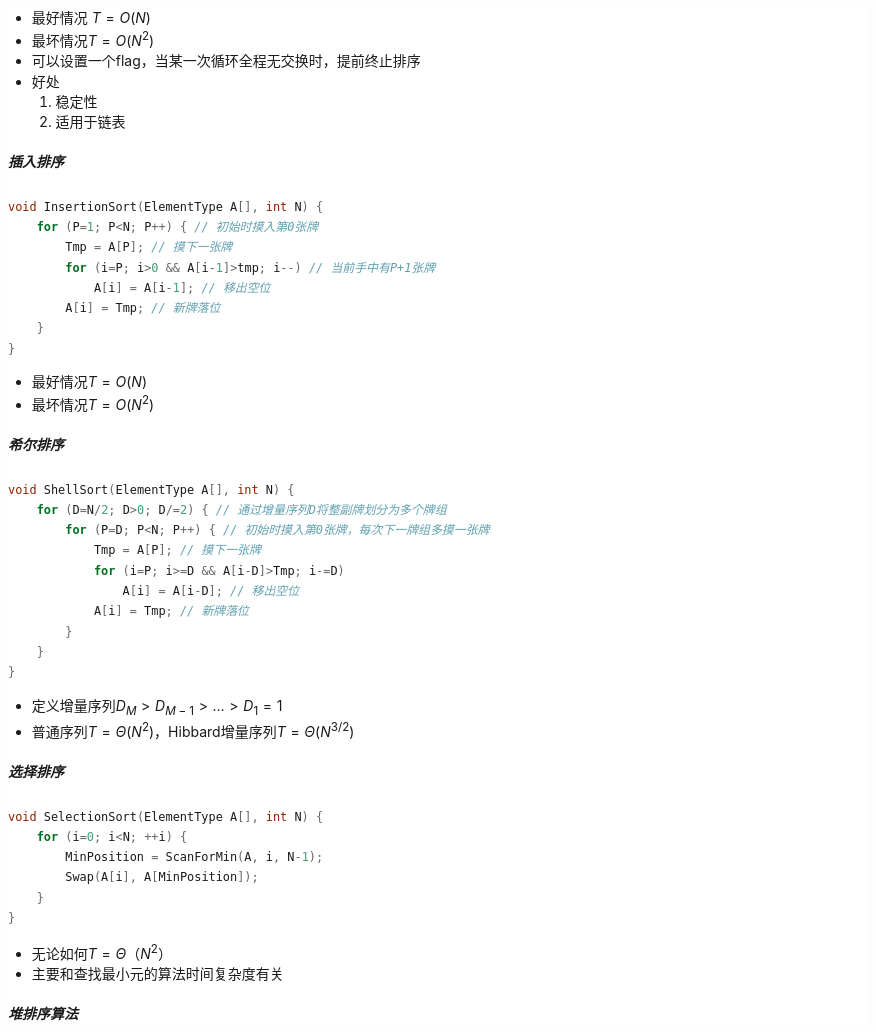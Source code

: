 - 最好情况 $T=O(N)$
- 最坏情况$T=O(N^2)$
- 可以设置一个flag，当某一次循环全程无交换时，提前终止排序
- 好处
  1. 稳定性
  2. 适用于链表

##### 插入排序

```c++
void InsertionSort(ElementType A[], int N) {
    for (P=1; P<N; P++) { // 初始时摸入第0张牌
        Tmp = A[P]; // 摸下一张牌
        for (i=P; i>0 && A[i-1]>tmp; i--) // 当前手中有P+1张牌
            A[i] = A[i-1]; // 移出空位
        A[i] = Tmp; // 新牌落位
    }
}
```

- 最好情况$T=O(N)$
- 最坏情况$T=O(N^2)$

##### 希尔排序

```c++
void ShellSort(ElementType A[], int N) {
    for (D=N/2; D>0; D/=2) { // 通过增量序列D将整副牌划分为多个牌组
        for (P=D; P<N; P++) { // 初始时摸入第0张牌，每次下一牌组多摸一张牌
            Tmp = A[P];	// 摸下一张牌
            for (i=P; i>=D && A[i-D]>Tmp; i-=D) 
                A[i] = A[i-D]; // 移出空位
            A[i] = Tmp; // 新牌落位
        }
    }
}
```

- 定义增量序列$D_M>D_{M-1}>\dots>D_1=1$
- 普通序列$T=\Theta(N^2)$，Hibbard增量序列$T = \Theta(N^{3/2})$

##### 选择排序

```c++
void SelectionSort(ElementType A[], int N) {
    for (i=0; i<N; ++i) {
        MinPosition = ScanForMin(A, i, N-1);
        Swap(A[i], A[MinPosition]);
    }
}
```

- 无论如何$T=\Theta（N^2）$
- 主要和查找最小元的算法时间复杂度有关

##### 堆排序算法
